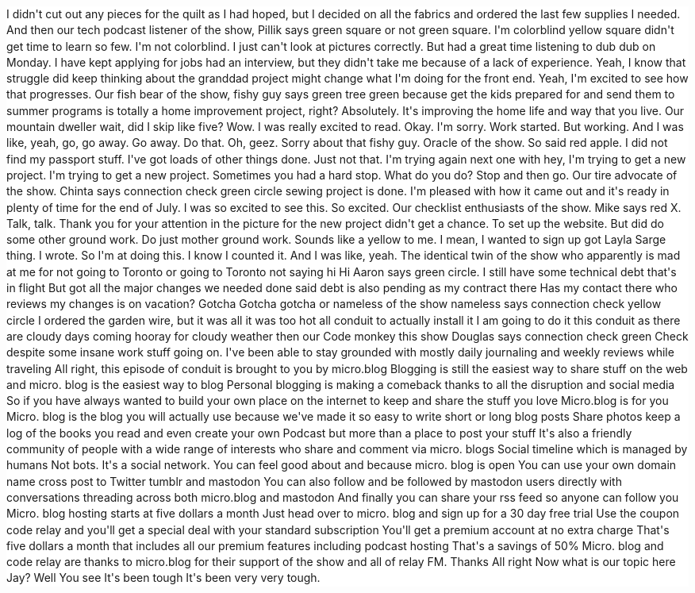 I didn't cut out any pieces for the quilt as I had hoped, but I decided on all the fabrics and ordered the last few supplies I needed. And then our tech podcast listener of the show, Pillik says green square or not green square. I'm colorblind yellow square didn't get time to learn so few.
I'm not colorblind. I just can't look at pictures correctly. But had a great time listening to dub dub on Monday. I have kept applying for jobs had an interview, but they didn't take me because of a lack of experience.
Yeah, I know that struggle did keep thinking about the granddad project might change what I'm doing for the front end. Yeah, I'm excited to see how that progresses.
Our fish bear of the show, fishy guy says green tree green because get the kids prepared for and send them to summer programs is totally a home improvement project, right? Absolutely. It's improving the home life and way that you live. Our mountain dweller wait, did I skip like five? Wow.
I was really excited to read. Okay. I'm sorry. Work started. But working. And I was like, yeah, go, go away. Go away. Do that. Oh, geez. Sorry about that fishy guy. Oracle of the show. So said red apple. I did not find my passport stuff. I've got loads of other things done. Just not that.
I'm trying again next one with hey, I'm trying to get a new project. I'm trying to get a new project. Sometimes you had a hard stop. What do you do? Stop and then go. Our tire advocate of the show. Chinta says connection check green circle sewing project is done.
I'm pleased with how it came out and it's ready in plenty of time for the end of July. I was so excited to see this. So excited. Our checklist enthusiasts of the show. Mike says red X. Talk, talk. Thank you for your attention in the picture for the new project didn't get a chance.
To set up the website. But did do some other ground work. Do just mother ground work. Sounds like a yellow to me. I mean, I wanted to sign up got Layla Sarge thing. I wrote. So I'm at doing this. I know I counted it. And I was like, yeah.
The identical twin of the show who apparently is mad at me for not going to Toronto or going to Toronto not saying hi Hi Aaron says green circle.
I still have some technical debt that's in flight But got all the major changes we needed done said debt is also pending as my contract there Has my contact there who reviews my changes is on vacation?
 Gotcha Gotcha gotcha or nameless of the show nameless says connection check yellow circle I ordered the garden wire, but it was all it was too hot all conduit to actually install it I am going to do it this conduit as there are cloudy days coming hooray for cloudy weather then our Code monkey this show Douglas says connection check green Check despite some insane work stuff going on.
I've been able to stay grounded with mostly daily journaling and weekly reviews while traveling All right, this episode of conduit is brought to you by micro.blog Blogging is still the easiest way to share stuff on the web and micro.
blog is the easiest way to blog Personal blogging is making a comeback thanks to all the disruption and social media So if you have always wanted to build your own place on the internet to keep and share the stuff you love Micro.blog is for you Micro.
blog is the blog you will actually use because we've made it so easy to write short or long blog posts Share photos keep a log of the books you read and even create your own Podcast but more than a place to post your stuff It's also a friendly community of people with a wide range of interests who share and comment via micro.
blogs Social timeline which is managed by humans Not bots. It's a social network. You can feel good about and because micro.
blog is open You can use your own domain name cross post to Twitter tumblr and mastodon You can also follow and be followed by mastodon users directly with conversations threading across both micro.blog and mastodon And finally you can share your rss feed so anyone can follow you Micro.
blog hosting starts at five dollars a month Just head over to micro.
blog and sign up for a 30 day free trial Use the coupon code relay and you'll get a special deal with your standard subscription You'll get a premium account at no extra charge That's five dollars a month that includes all our premium features including podcast hosting That's a savings of 50% Micro.
blog and code relay are thanks to micro.blog for their support of the show and all of relay FM. Thanks All right Now what is our topic here Jay? Well You see It's been tough It's been very very tough.